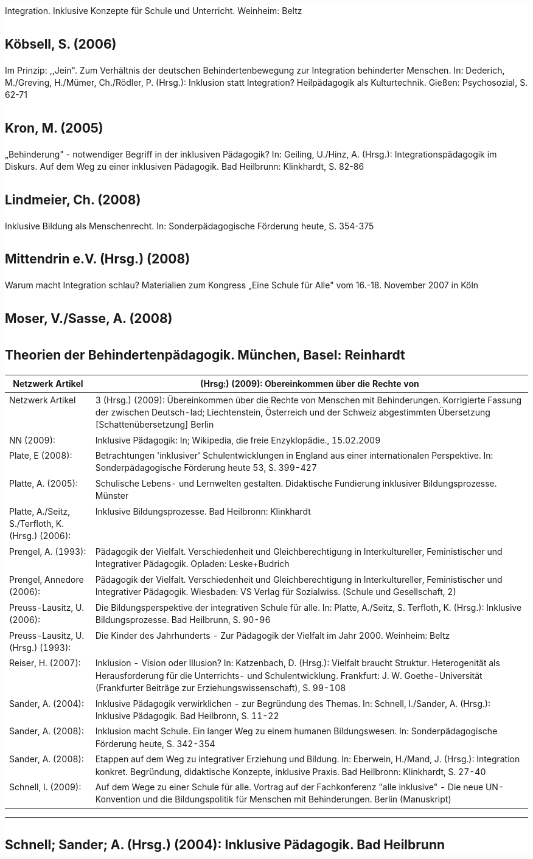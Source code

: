 Integration. Inklusive Konzepte für Schule und Unterricht. Weinheim: Beltz

## Köbsell, S. (2006)

Im Prinzip: ,,Jein". Zum Verhältnis der deutschen Behindertenbewegung zur Integration behinderter Menschen. In: Dederich, M./Greving, H./Mümer, Ch./Rödler, P. (Hrsg.): Inklusion statt Integration? Heilpädagogik als Kulturtechnik. Gießen: Psychosozial, S. 62-71

## Kron, M. (2005)

„Behinderung" - notwendiger Begriff in der inklusiven Pädagogik? In: Geiling, U./Hinz, A. (Hrsg.): Integrationspädagogik im Diskurs. Auf dem Weg zu einer inklusiven Pädagogik. Bad Heilbrunn: Klinkhardt, S. 82-86

## Lindmeier, Ch. (2008)

Inklusive Bildung als Menschenrecht. In: Sonderpädagogische Förderung heute, S. 354-375

## Mittendrin e.V. (Hrsg.) (2008)

Warum macht Integration schlau? Materialien zum Kongress „Eine Schule für Alle" vom 16.-18. November 2007 in Köln

## Moser, V./Sasse, A. (2008)

Theorien der Behindertenpädagogik. München, Basel: Reinhardt
---
|Netzwerk Artikel|(Hrsg:) (2009): Obereinkommen über die Rechte von|
|---|---|
|Netzwerk Artikel|3 (Hrsg.) (2009): Übereinkommen über die Rechte von Menschen mit Behinderungen. Korrigierte Fassung der zwischen Deutsch-lad; Liechtenstein, Österreich und der Schweiz abgestimmten Übersetzung [Schattenübersetzung] Berlin|
|NN (2009):|Inklusive Pädagogik: In; Wikipedia, die freie Enzyklopädie., 15.02.2009|
|Plate, E (2008):|Betrachtungen 'inklusiver' Schulentwicklungen in England aus einer internationalen Perspektive. In: Sonderpädagogische Förderung heute 53, S. 399-427|
|Platte, A. (2005):|Schulische Lebens- und Lernwelten gestalten. Didaktische Fundierung inklusiver Bildungsprozesse. Münster|
|Platte, A./Seitz, S./Terfloth, K. (Hrsg.) (2006):|Inklusive Bildungsprozesse. Bad Heilbronn: Klinkhardt|
|Prengel, A. (1993):|Pädagogik der Vielfalt. Verschiedenheit und Gleichberechtigung in Interkultureller, Feministischer und Integrativer Pädagogik. Opladen: Leske+Budrich|
|Prengel, Annedore (2006):|Pädagogik der Vielfalt. Verschiedenheit und Gleichberechtigung in Interkultureller, Feministischer und Integrativer Pädagogik. Wiesbaden: VS Verlag für Sozialwiss. (Schule und Gesellschaft, 2)|
|Preuss-Lausitz, U. (2006):|Die Bildungsperspektive der integrativen Schule für alle. In: Platte, A./Seitz, S. Terfloth, K. (Hrsg.): Inklusive Bildungsprozesse. Bad Heilbrunn, S. 90-96|
|Preuss-Lausitz, U. (Hrsg.) (1993):|Die Kinder des Jahrhunderts - Zur Pädagogik der Vielfalt im Jahr 2000. Weinheim: Beltz|
|Reiser, H. (2007):|Inklusion - Vision oder Illusion? In: Katzenbach, D. (Hrsg.): Vielfalt braucht Struktur. Heterogenität als Herausforderung für die Unterrichts- und Schulentwicklung. Frankfurt: J. W. Goethe-Universität (Frankfurter Beiträge zur Erziehungswissenschaft), S. 99-108|
|Sander, A. (2004):|Inklusive Pädagogik verwirklichen - zur Begründung des Themas. In: Schnell, I./Sander, A. (Hrsg.): Inklusive Pädagogik. Bad Heilbronn, S. 11-22|
|Sander, A. (2008):|Inklusion macht Schule. Ein langer Weg zu einem humanen Bildungswesen. In: Sonderpädagogische Förderung heute, S. 342-354|
|Sander, A. (2008):|Etappen auf dem Weg zu integrativer Erziehung und Bildung. In: Eberwein, H./Mand, J. (Hrsg.): Integration konkret. Begründung, didaktische Konzepte, inklusive Praxis. Bad Heilbronn: Klinkhardt, S. 27-40|
|Schnell, I. (2009):|Auf dem Wege zu einer Schule für alle. Vortrag auf der Fachkonferenz "alle inklusive" - Die neue UN-Konvention und die Bildungspolitik für Menschen mit Behinderungen. Berlin (Manuskript)|
---
## Schnell; Sander; A. (Hrsg.) (2004): Inklusive Pädagogik. Bad Heilbrunn
